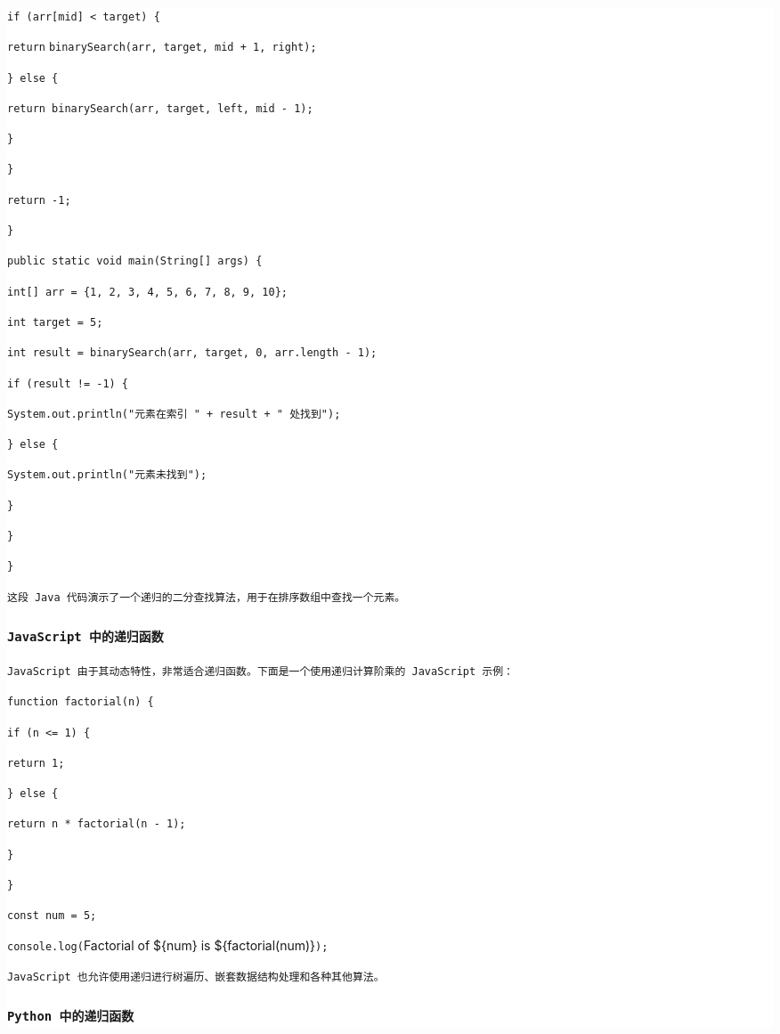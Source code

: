 `if (arr[mid] < target) {`

`return` `binarySearch(arr, target, mid + 1, right);`

`} else {`

`return binarySearch(arr, target, left, mid - 1);`

`}`

`}`

`return -1;`

`}`

`public static void main(String[] args) {`

`int[] arr = {1, 2, 3, 4, 5, 6, 7, 8, 9, 10};`

`int target = 5;`

`int result = binarySearch(arr, target, 0, arr.length - 1);`

`if (result != -1) {`

`System.out.println("元素在索引 " + result + " 处找到");`

`} else {`

`System.out.println("元素未找到");`

`}`

`}`

`}`

`这段 Java 代码演示了一个递归的二分查找算法，用于在排序数组中查找一个元素。`

### `JavaScript 中的递归函数`

`JavaScript 由于其动态特性，非常适合递归函数。下面是一个使用递归计算阶乘的 JavaScript 示例：`

`function factorial(n) {`

`if (n <= 1) {`

`return 1;`

`} else {`

`return n * factorial(n - 1);`

`}`

`}`

`const num = 5;`

`console.log(`Factorial of ${num} is ${factorial(num)}`);`

`JavaScript 也允许使用递归进行树遍历、嵌套数据结构处理和各种其他算法。`

### `Python 中的递归函数`
